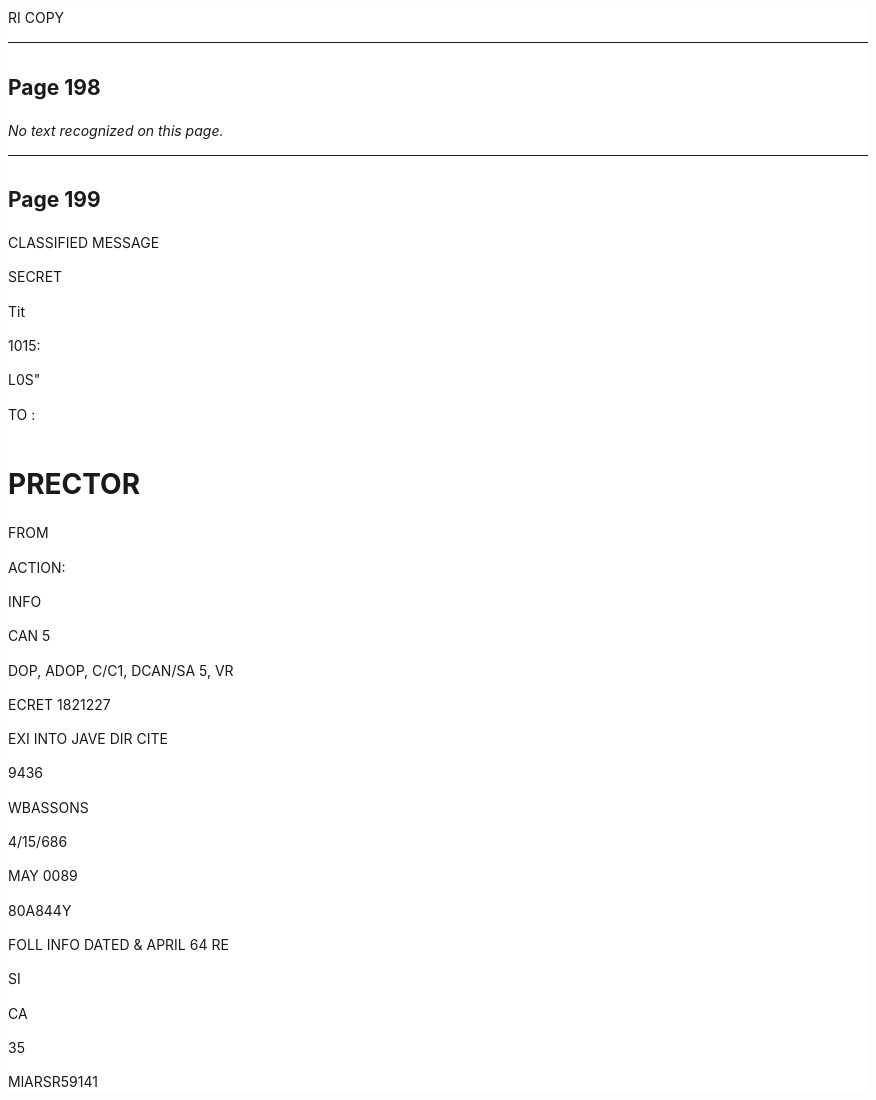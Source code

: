 RI COPY

---

## Page 198

*No text recognized on this page.*

---

## Page 199

CLASSIFIED MESSAGE

SECRET

Tit

1015:

L0S"

TO :

# PRECTOR

FROM

ACTION:

INFO

CAN 5

DOP, ADOP, C/C1, DCAN/SA 5, VR

ECRET 1821227

EXI INTO JAVE DIR CITE

9436

WBASSONS

4/15/686

MAY 0089

80A844Y

FOLL INFO DATED & APRIL 64 RE

SI

CA

35

MlARSR59141
